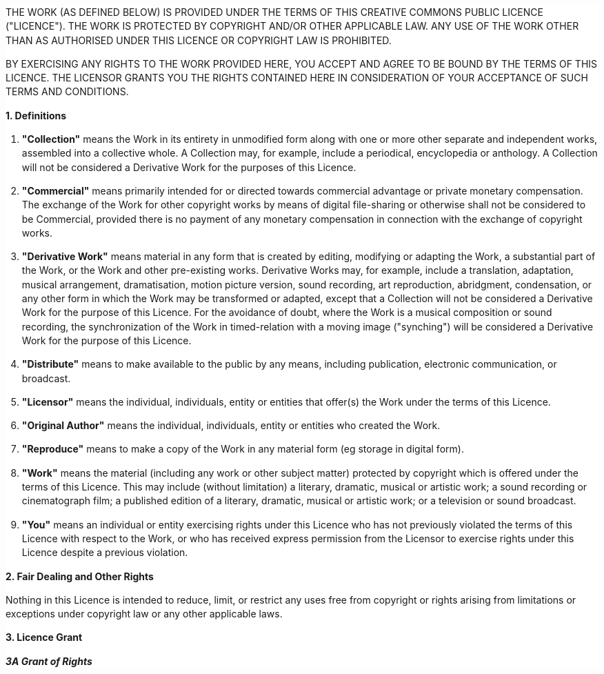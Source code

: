 THE WORK (AS DEFINED BELOW) IS PROVIDED UNDER THE TERMS OF THIS CREATIVE COMMONS PUBLIC LICENCE ("LICENCE"). THE WORK IS PROTECTED BY COPYRIGHT AND/OR OTHER APPLICABLE LAW. ANY USE OF THE WORK OTHER THAN AS AUTHORISED UNDER THIS LICENCE OR COPYRIGHT LAW IS PROHIBITED.

BY EXERCISING ANY RIGHTS TO THE WORK PROVIDED HERE, YOU ACCEPT AND AGREE TO BE BOUND BY THE TERMS OF THIS LICENCE. THE LICENSOR GRANTS YOU THE RIGHTS CONTAINED HERE IN CONSIDERATION OF YOUR ACCEPTANCE OF SUCH TERMS AND CONDITIONS.

**1\. Definitions**

1.  **"Collection"** means the Work in its entirety in unmodified form along with one or more other separate and independent works, assembled into a collective whole. A Collection may, for example, include a periodical, encyclopedia or anthology. A Collection will not be considered a Derivative Work for the purposes of this Licence.

2.  **"Commercial"** means primarily intended for or directed towards commercial advantage or private monetary compensation. The exchange of the Work for other copyright works by means of digital file-sharing or otherwise shall not be considered to be Commercial, provided there is no payment of any monetary compensation in connection with the exchange of copyright works.

3.  **"Derivative Work"** means material in any form that is created by editing, modifying or adapting the Work, a substantial part of the Work, or the Work and other pre-existing works. Derivative Works may, for example, include a translation, adaptation, musical arrangement, dramatisation, motion picture version, sound recording, art reproduction, abridgment, condensation, or any other form in which the Work may be transformed or adapted, except that a Collection will not be considered a Derivative Work for the purpose of this Licence. For the avoidance of doubt, where the Work is a musical composition or sound recording, the synchronization of the Work in timed-relation with a moving image ("synching") will be considered a Derivative Work for the purpose of this Licence.

4.  **"Distribute"** means to make available to the public by any means, including publication, electronic communication, or broadcast.

5.  **"Licensor"** means the individual, individuals, entity or entities that offer(s) the Work under the terms of this Licence.

6.  **"Original Author"** means the individual, individuals, entity or entities who created the Work.

7.  **"Reproduce"** means to make a copy of the Work in any material form (eg storage in digital form).

8.  **"Work"** means the material (including any work or other subject matter) protected by copyright which is offered under the terms of this Licence. This may include (without limitation) a literary, dramatic, musical or artistic work; a sound recording or cinematograph film; a published edition of a literary, dramatic, musical or artistic work; or a television or sound broadcast.

9.  **"You"** means an individual or entity exercising rights under this Licence who has not previously violated the terms of this Licence with respect to the Work, or who has received express permission from the Licensor to exercise rights under this Licence despite a previous violation.

**2\. Fair Dealing and Other Rights**

Nothing in this Licence is intended to reduce, limit, or restrict any uses free from copyright or rights arising from limitations or exceptions under copyright law or any other applicable laws.

**3\. Licence Grant**

**_3A Grant of Rights_**

